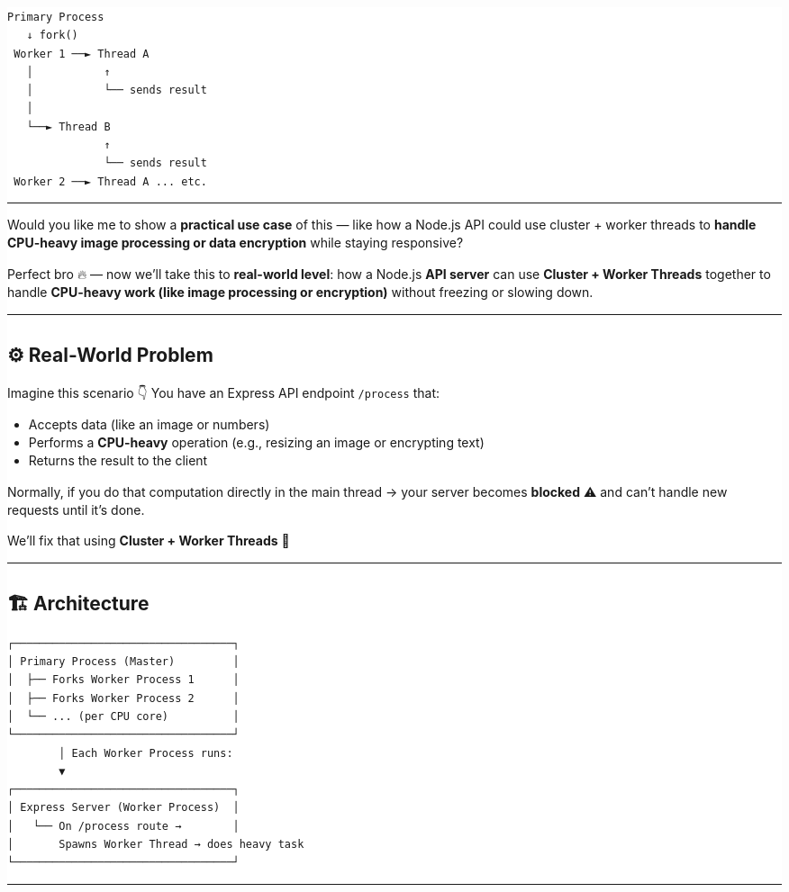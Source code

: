 ```
Primary Process
   ↓ fork()
 Worker 1 ──► Thread A
   │           ↑
   │           └── sends result
   │
   └──► Thread B
               ↑
               └── sends result
 Worker 2 ──► Thread A ... etc.
```

---

Would you like me to show a **practical use case** of this — like how a Node.js API could use cluster + worker threads to **handle CPU-heavy image processing or data encryption** while staying responsive?



Perfect bro 🔥 — now we’ll take this to **real-world level**:
how a Node.js **API server** can use **Cluster + Worker Threads** together to handle **CPU-heavy work (like image processing or encryption)** without freezing or slowing down.

---

## ⚙️ Real-World Problem

Imagine this scenario 👇
You have an Express API endpoint `/process` that:

* Accepts data (like an image or numbers)
* Performs a **CPU-heavy** operation (e.g., resizing an image or encrypting text)
* Returns the result to the client

Normally, if you do that computation directly in the main thread → your server becomes **blocked** ⚠️ and can’t handle new requests until it’s done.

We’ll fix that using **Cluster + Worker Threads** 🚀

---

## 🏗️ Architecture

```
┌──────────────────────────────────┐
│ Primary Process (Master)         │
│  ├── Forks Worker Process 1      │
│  ├── Forks Worker Process 2      │
│  └── ... (per CPU core)          │
└──────────────────────────────────┘
        │ Each Worker Process runs:
        ▼
┌──────────────────────────────────┐
│ Express Server (Worker Process)  │
│   └── On /process route →        │
│       Spawns Worker Thread → does heavy task
└──────────────────────────────────┘
```

---